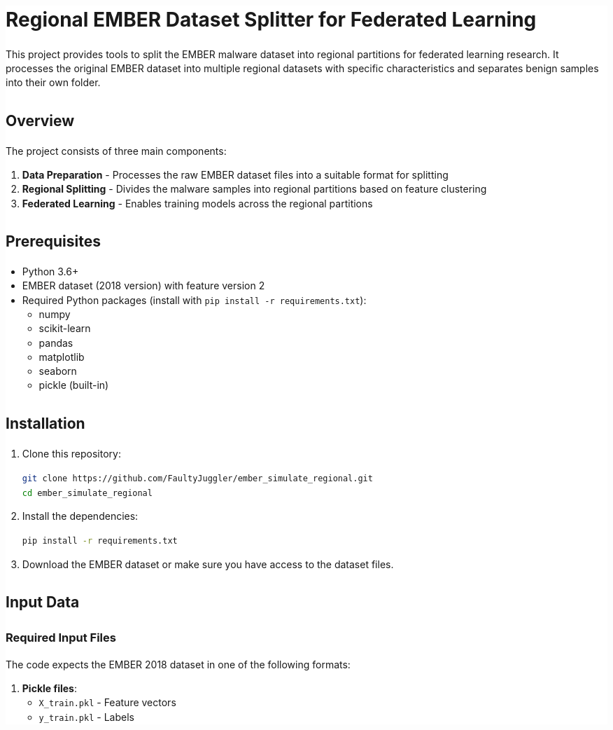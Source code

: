 # Regional EMBER Dataset Splitter for Federated Learning

This project provides tools to split the EMBER malware dataset into regional partitions for federated learning research. It processes the original EMBER dataset into multiple regional datasets with specific characteristics and separates benign samples into their own folder.

## Overview

The project consists of three main components:

1. **Data Preparation** - Processes the raw EMBER dataset files into a suitable format for splitting
2. **Regional Splitting** - Divides the malware samples into regional partitions based on feature clustering
3. **Federated Learning** - Enables training models across the regional partitions

## Prerequisites

- Python 3.6+
- EMBER dataset (2018 version) with feature version 2
- Required Python packages (install with `pip install -r requirements.txt`):
  - numpy
  - scikit-learn
  - pandas
  - matplotlib
  - seaborn
  - pickle (built-in)

## Installation

1. Clone this repository:
   ```bash
   git clone https://github.com/FaultyJuggler/ember_simulate_regional.git
   cd ember_simulate_regional
   ```

2. Install the dependencies:
   ```bash
   pip install -r requirements.txt
   ```

3. Download the EMBER dataset or make sure you have access to the dataset files.

## Input Data

### Required Input Files

The code expects the EMBER 2018 dataset in one of the following formats:

1. **Pickle files**:
   - `X_train.pkl` - Feature vectors
   - `y_train.pkl` - Labels
